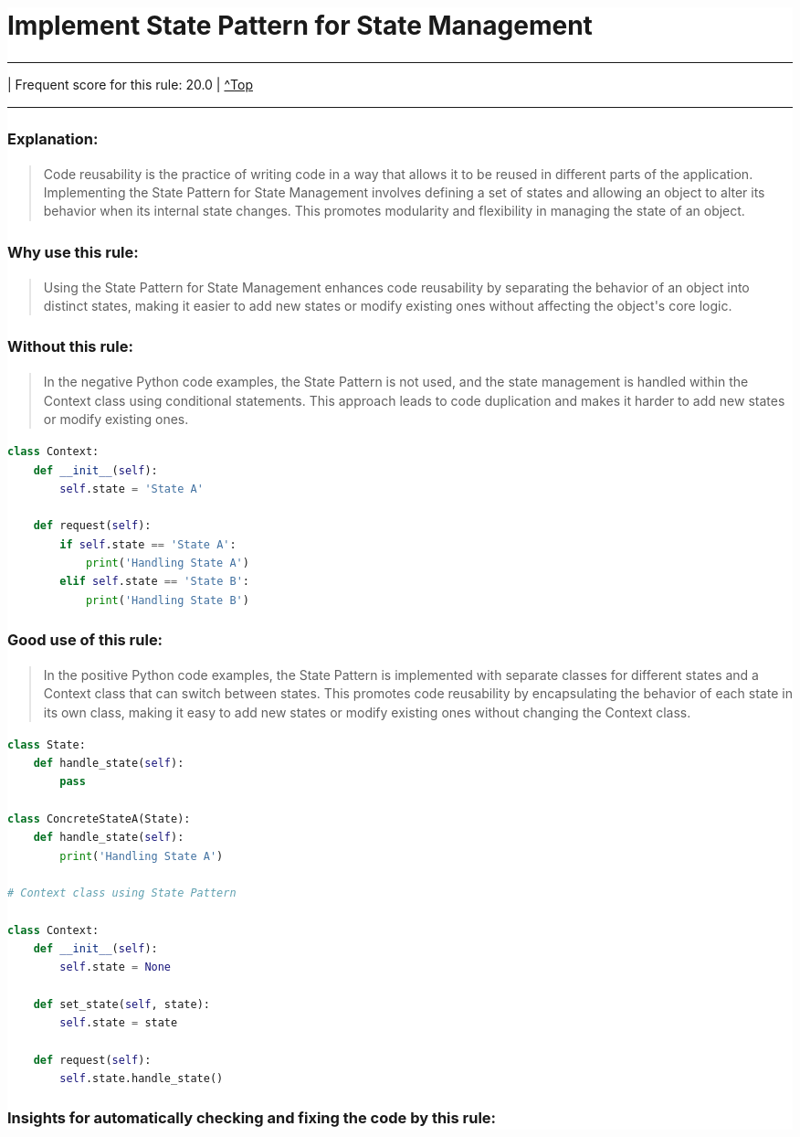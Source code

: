 # Implement State Pattern for State Management
---
| Frequent score for this rule: 20.0 | [^Top](#code-reusability) 

---
### Explanation:
>Code reusability is the practice of writing code in a way that allows it to be reused in different parts of the application. Implementing the State Pattern for State Management involves defining a set of states and allowing an object to alter its behavior when its internal state changes. This promotes modularity and flexibility in managing the state of an object.

### Why use this rule:
>Using the State Pattern for State Management enhances code reusability by separating the behavior of an object into distinct states, making it easier to add new states or modify existing ones without affecting the object's core logic.

### Without this rule:
>In the negative Python code examples, the State Pattern is not used, and the state management is handled within the Context class using conditional statements. This approach leads to code duplication and makes it harder to add new states or modify existing ones.
```python
class Context:
    def __init__(self):
        self.state = 'State A'

    def request(self):
        if self.state == 'State A':
            print('Handling State A')
        elif self.state == 'State B':
            print('Handling State B')
```
### Good use of this rule:
>In the positive Python code examples, the State Pattern is implemented with separate classes for different states and a Context class that can switch between states. This promotes code reusability by encapsulating the behavior of each state in its own class, making it easy to add new states or modify existing ones without changing the Context class.
```python
class State:
    def handle_state(self):
        pass

class ConcreteStateA(State):
    def handle_state(self):
        print('Handling State A')

# Context class using State Pattern

class Context:
    def __init__(self):
        self.state = None

    def set_state(self, state):
        self.state = state

    def request(self):
        self.state.handle_state()
```
### Insights for automatically checking and fixing the code by this rule: